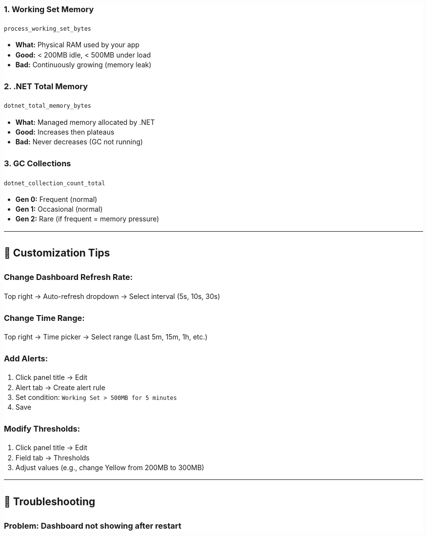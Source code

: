 ### **1. Working Set Memory**
```
process_working_set_bytes
```
- **What:** Physical RAM used by your app
- **Good:** < 200MB idle, < 500MB under load
- **Bad:** Continuously growing (memory leak)

### **2. .NET Total Memory**
```
dotnet_total_memory_bytes
```
- **What:** Managed memory allocated by .NET
- **Good:** Increases then plateaus
- **Bad:** Never decreases (GC not running)

### **3. GC Collections**
```
dotnet_collection_count_total
```
- **Gen 0:** Frequent (normal)
- **Gen 1:** Occasional (normal)
- **Gen 2:** Rare (if frequent = memory pressure)

---

## 🎨 Customization Tips

### **Change Dashboard Refresh Rate:**
Top right → Auto-refresh dropdown → Select interval (5s, 10s, 30s)

### **Change Time Range:**
Top right → Time picker → Select range (Last 5m, 15m, 1h, etc.)

### **Add Alerts:**
1. Click panel title → Edit
2. Alert tab → Create alert rule
3. Set condition: `Working Set > 500MB for 5 minutes`
4. Save

### **Modify Thresholds:**
1. Click panel title → Edit
2. Field tab → Thresholds
3. Adjust values (e.g., change Yellow from 200MB to 300MB)

---

## 🔧 Troubleshooting

### **Problem: Dashboard not showing after restart**
